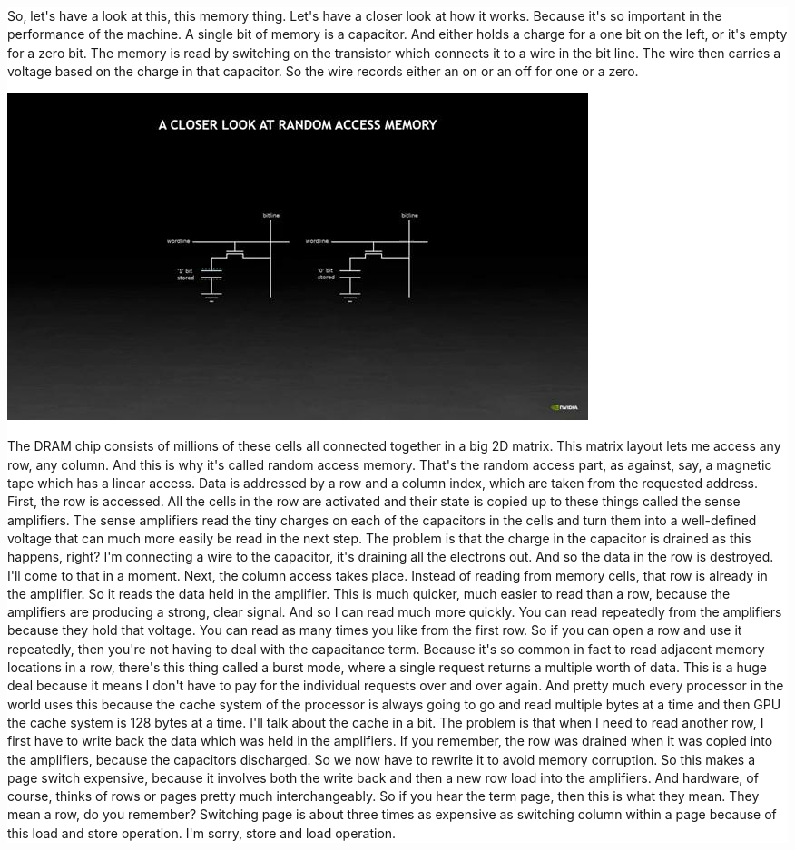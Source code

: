 So, let's have a look at this, this memory thing. Let's have a closer look at how it works. Because it's so important in the performance of the machine. A single bit of memory is a capacitor. And either holds a charge for a one bit on the left, or it's empty for a zero bit. The memory is read by switching on the transistor which connects it to a wire in the bit line. The wire then carries a voltage based on the charge in that capacitor. So the wire records either an on or an off for one or a zero.

![Scene 1](4_scene_1.jpg)

The DRAM chip consists of millions of these cells all connected together in a big 2D matrix. This matrix layout lets me access any row, any column. And this is why it's called random access memory. That's the random access part, as against, say, a magnetic tape which has a linear access. Data is addressed by a row and a column index, which are taken from the requested address. First, the row is accessed. All the cells in the row are activated and their state is copied up to these things called the sense amplifiers. The sense amplifiers read the tiny charges on each of the capacitors in the cells and turn them into a well-defined voltage that can much more easily be read in the next step. The problem is that the charge in the capacitor is drained as this happens, right? I'm connecting a wire to the capacitor, it's draining all the electrons out. And so the data in the row is destroyed. I'll come to that in a moment. Next, the column access takes place. Instead of reading from memory cells, that row is already in the amplifier. So it reads the data held in the amplifier. This is much quicker, much easier to read than a row, because the amplifiers are producing a strong, clear signal. And so I can read much more quickly. You can read repeatedly from the amplifiers because they hold that voltage. You can read as many times you like from the first row. So if you can open a row and use it repeatedly, then you're not having to deal with the capacitance term. Because it's so common in fact to read adjacent memory locations in a row, there's this thing called a burst mode, where a single request returns a multiple worth of data. This is a huge deal because it means I don't have to pay for the individual requests over and over again. And pretty much every processor in the world uses this because the cache system of the processor is always going to go and read multiple bytes at a time and then GPU the cache system is 128 bytes at a time. I'll talk about the cache in a bit. The problem is that when I need to read another row, I first have to write back the data which was held in the amplifiers. If you remember, the row was drained when it was copied into the amplifiers, because the capacitors discharged. So we now have to rewrite it to avoid memory corruption. So this makes a page switch expensive, because it involves both the write back and then a new row load into the amplifiers. And hardware, of course, thinks of rows or pages pretty much interchangeably. So if you hear the term page, then this is what they mean. They mean a row, do you remember? Switching page is about three times as expensive as switching column within a page because of this load and store operation. I'm sorry, store and load operation.
